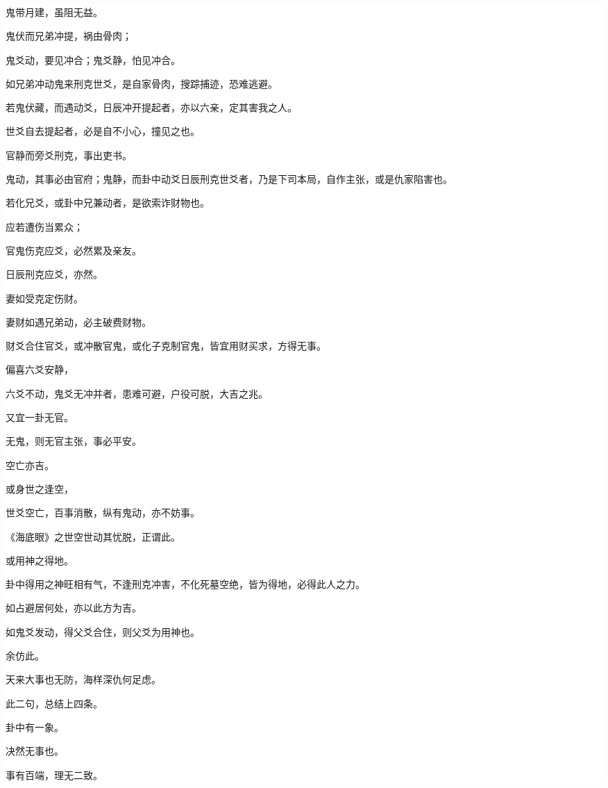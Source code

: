 鬼带月建，虽阻无益。

鬼伏而兄弟冲提，祸由骨肉；

鬼爻动，要见冲合；鬼爻静，怕见冲合。

如兄弟冲动鬼来刑克世爻，是自家骨肉，搜踪捕迹，恐难逃避。

若鬼伏藏，而遇动爻，日辰冲开提起者，亦以六亲，定其害我之人。

世爻自去提起者，必是自不小心，撞见之也。

官静而旁爻刑克，事出吏书。

鬼动，其事必由官府；鬼静，而卦中动爻日辰刑克世爻者，乃是下司本局，自作主张，或是仇家陷害也。

若化兄爻，或卦中兄兼动者，是欲索诈财物也。

应若遭伤当累众；

官鬼伤克应爻，必然累及亲友。

日辰刑克应爻，亦然。

妻如受克定伤财。

妻财如遇兄弟动，必主破费财物。

财爻合住官爻，或冲散官鬼，或化子克制官鬼，皆宜用财买求，方得无事。

偏喜六爻安静，

六爻不动，鬼爻无冲并者，患难可避，户役可脱，大吉之兆。

又宜一卦无官。

无鬼，则无官主张，事必平安。

空亡亦吉。

或身世之逢空，

世爻空亡，百事消散，纵有鬼动，亦不妨事。

《海底眼》之世空世动其忧脱，正谓此。

或用神之得地。

卦中得用之神旺相有气，不逢刑克冲害，不化死墓空绝，皆为得地，必得此人之力。

如占避居何处，亦以此方为吉。

如鬼爻发动，得父爻合住，则父爻为用神也。

余仿此。

天来大事也无防，海样深仇何足虑。

此二句，总结上四条。

卦中有一象。

决然无事也。

事有百端，理无二致。
